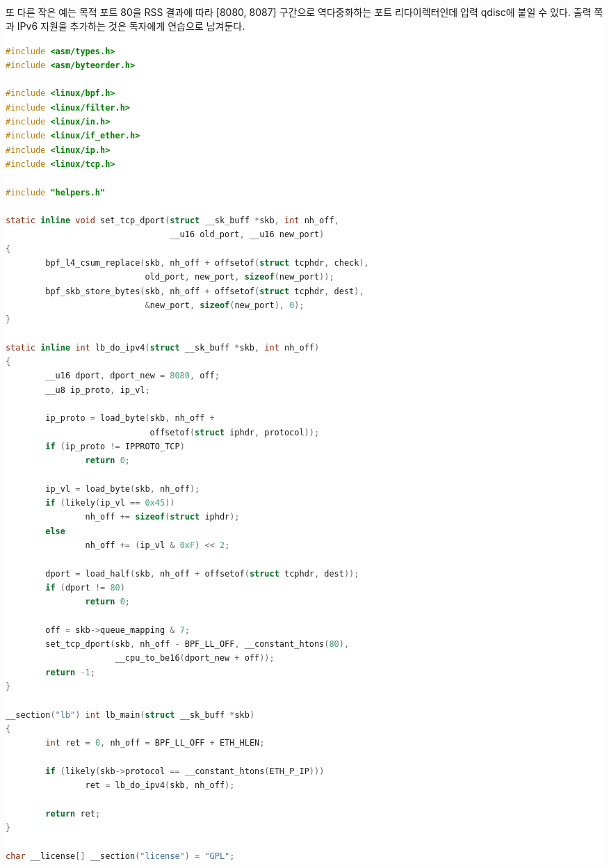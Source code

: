 또 다른 작은 예는 목적 포트 80을 RSS 결과에 따라 [8080, 8087] 구간으로 역다중화하는 포트 리다이렉터인데 입력 qdisc에 붙일 수 있다. 출력 쪽과 IPv6 지원을 추가하는 것은 독자에게 연습으로 남겨둔다.

```c
#include <asm/types.h>
#include <asm/byteorder.h>

#include <linux/bpf.h>
#include <linux/filter.h>
#include <linux/in.h>
#include <linux/if_ether.h>
#include <linux/ip.h>
#include <linux/tcp.h>

#include "helpers.h"

static inline void set_tcp_dport(struct __sk_buff *skb, int nh_off,
                                 __u16 old_port, __u16 new_port)
{
        bpf_l4_csum_replace(skb, nh_off + offsetof(struct tcphdr, check),
                            old_port, new_port, sizeof(new_port));
        bpf_skb_store_bytes(skb, nh_off + offsetof(struct tcphdr, dest),
                            &new_port, sizeof(new_port), 0);
}

static inline int lb_do_ipv4(struct __sk_buff *skb, int nh_off)
{
        __u16 dport, dport_new = 8080, off;
        __u8 ip_proto, ip_vl;

        ip_proto = load_byte(skb, nh_off +
                             offsetof(struct iphdr, protocol));
        if (ip_proto != IPPROTO_TCP)
                return 0;

        ip_vl = load_byte(skb, nh_off);
        if (likely(ip_vl == 0x45))
                nh_off += sizeof(struct iphdr);
        else
                nh_off += (ip_vl & 0xF) << 2;

        dport = load_half(skb, nh_off + offsetof(struct tcphdr, dest));
        if (dport != 80)
                return 0;

        off = skb->queue_mapping & 7;
        set_tcp_dport(skb, nh_off - BPF_LL_OFF, __constant_htons(80),
                      __cpu_to_be16(dport_new + off));
        return -1;
}

__section("lb") int lb_main(struct __sk_buff *skb)
{
        int ret = 0, nh_off = BPF_LL_OFF + ETH_HLEN;

        if (likely(skb->protocol == __constant_htons(ETH_P_IP)))
                ret = lb_do_ipv4(skb, nh_off);

        return ret;
}

char __license[] __section("license") = "GPL";
```
